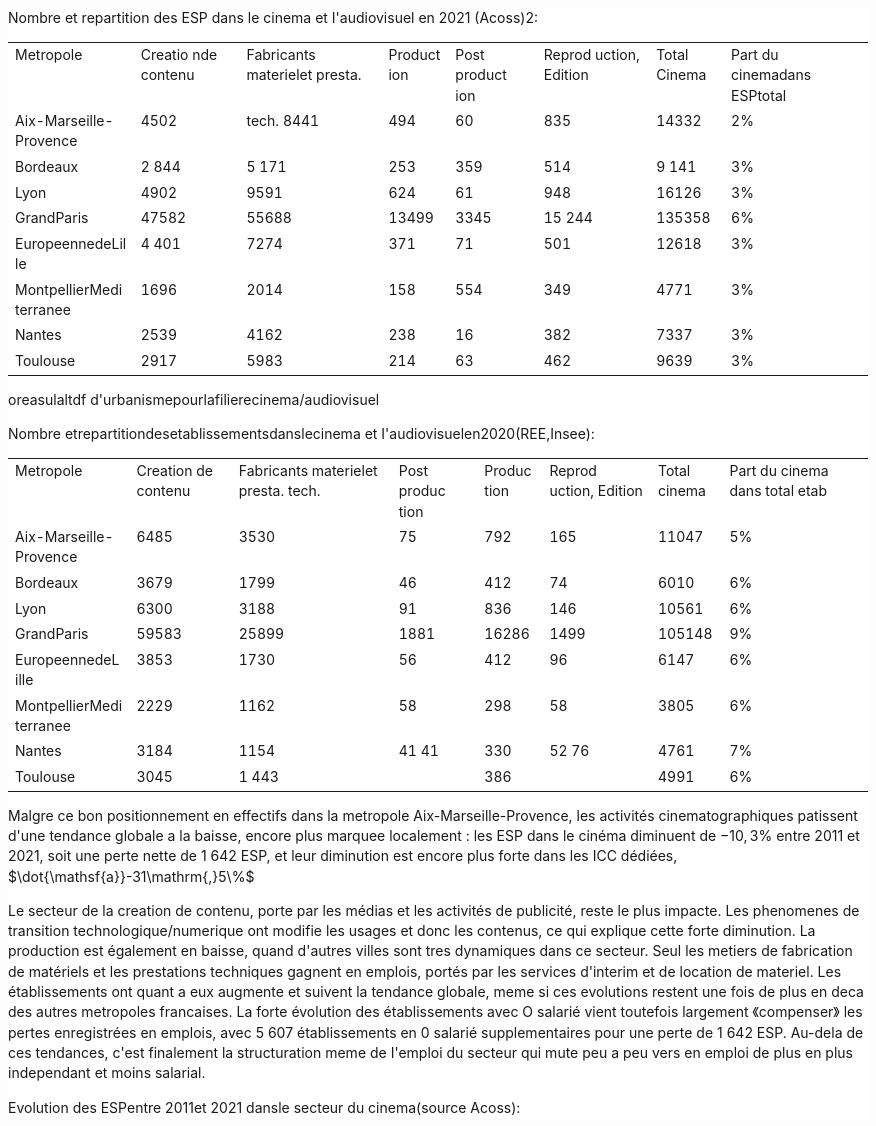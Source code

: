 Nombre et repartition des ESP dans le cinema et I'audiovisuel en 2021 (Acoss)2:   


<html><body><table><tr><td>Metropole</td><td>Creatio nde contenu</td><td>Fabricants materielet presta.</td><td>Product ion</td><td>Post product ion</td><td>Reprod uction, Edition</td><td>Total Cinema</td><td>Part du cinemadans ESPtotal</td></tr><tr><td>Aix-Marseille-Provence</td><td>4502</td><td>tech. 8441</td><td>494</td><td>60</td><td>835</td><td>14332</td><td>2%</td></tr><tr><td>Bordeaux</td><td>2 844</td><td>5 171</td><td>253</td><td>359</td><td>514</td><td>9 141</td><td>3%</td></tr><tr><td>Lyon</td><td>4902</td><td>9591</td><td>624</td><td>61</td><td>948</td><td>16126</td><td>3%</td></tr><tr><td>GrandParis</td><td>47582</td><td>55688</td><td>13499</td><td>3345</td><td>15 244</td><td>135358</td><td>6%</td></tr><tr><td>EuropeennedeLille</td><td>4 401</td><td>7274</td><td>371</td><td>71</td><td>501</td><td>12618</td><td>3%</td></tr><tr><td>MontpellierMediterranee</td><td>1696</td><td>2014</td><td>158</td><td>554</td><td>349</td><td>4771</td><td>3%</td></tr><tr><td>Nantes</td><td>2539</td><td>4162</td><td>238</td><td>16</td><td>382</td><td>7337</td><td>3%</td></tr><tr><td>Toulouse</td><td>2917</td><td>5983</td><td>214</td><td>63</td><td>462</td><td>9639</td><td>3%</td></tr></table></body></html>  

oreasulaltdf d'urbanismepourlafilierecinema/audiovisuel  

Nombre etrepartitiondesetablissementsdanslecinema et I'audiovisuelen2020(REE,Insee):   


<html><body><table><tr><td>Metropole</td><td>Creation de contenu</td><td>Fabricants materielet presta. tech.</td><td>Post produc tion</td><td>Produc tion</td><td>Reprod uction, Edition</td><td>Total cinema</td><td>Part du cinema dans total etab</td></tr><tr><td>Aix-Marseille-Provence</td><td>6485</td><td>3530</td><td>75</td><td>792</td><td>165</td><td>11047</td><td>5%</td></tr><tr><td>Bordeaux</td><td>3679</td><td>1799</td><td>46</td><td>412</td><td>74</td><td>6010</td><td>6%</td></tr><tr><td>Lyon</td><td>6300</td><td>3188</td><td>91</td><td>836</td><td>146</td><td>10561</td><td>6%</td></tr><tr><td>GrandParis</td><td>59583</td><td>25899</td><td>1881</td><td>16286</td><td>1499</td><td>105148</td><td>9%</td></tr><tr><td>EuropeennedeLille</td><td>3853</td><td>1730</td><td>56</td><td>412</td><td>96</td><td>6147</td><td>6%</td></tr><tr><td>MontpellierMediterranee</td><td>2229</td><td>1162</td><td>58</td><td>298</td><td>58</td><td>3805</td><td>6%</td></tr><tr><td>Nantes</td><td>3184</td><td>1154</td><td>41 41</td><td>330</td><td>52 76</td><td>4761</td><td>7%</td></tr><tr><td>Toulouse</td><td>3045</td><td>1 443</td><td></td><td>386</td><td></td><td>4991</td><td>6%</td></tr></table></body></html>  

Malgre ce bon positionnement en effectifs dans la metropole Aix-Marseille-Provence, les activités cinematographiques patissent d'une tendance globale a la baisse, encore plus marquee localement : les ESP dans le cinéma diminuent de $-10{,}3\%$ entre 2011 et 2021, soit une perte nette de 1 642 ESP, et leur diminution est encore plus forte dans les ICC dédiées, $\dot{\mathsf{a}}-31\mathrm{,}5\%$  

Le secteur de la creation de contenu, porte par les médias et les activités de publicité, reste le plus impacte. Les phenomenes de transition technologique/numerique ont modifie les usages et donc les contenus, ce qui explique cette forte diminution. La production est également en baisse, quand d'autres villes sont tres dynamiques dans ce secteur. Seul les metiers de fabrication de matériels et les prestations techniques gagnent en emplois, portés par les services d'interim et de location de materiel. Les établissements ont quant a eux augmente et suivent la tendance globale, meme si ces evolutions restent une fois de plus en deca des autres metropoles francaises. La forte évolution des établissements avec O salarié vient toutefois largement 《compenser》 les pertes enregistrées en emplois, avec 5 607 établissements en 0 salarié supplementaires pour une perte de 1 642 ESP. Au-dela de ces tendances, c'est finalement la structuration meme de I'emploi du secteur qui mute peu a peu vers en emploi de plus en plus independant et moins salarial.  

Evolution des ESPentre 2011et 2021 dansle secteur du cinema(source Acoss):   

